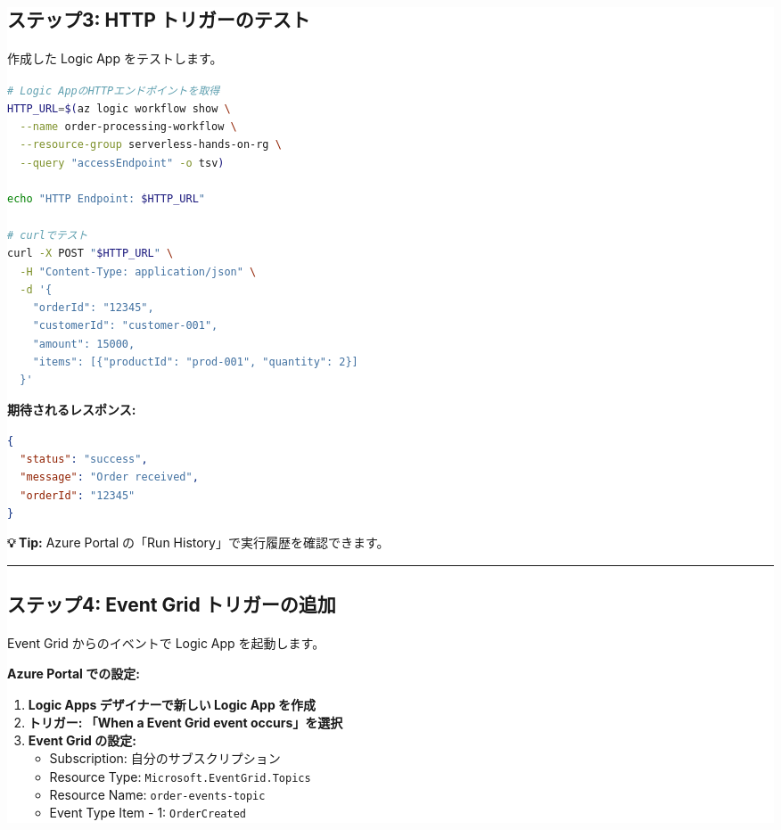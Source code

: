 ## ステップ3: HTTP トリガーのテスト

作成した Logic App をテストします。

<div class="grid grid-cols-2 gap-8 pt-4">
<div>

```bash
# Logic AppのHTTPエンドポイントを取得
HTTP_URL=$(az logic workflow show \
  --name order-processing-workflow \
  --resource-group serverless-hands-on-rg \
  --query "accessEndpoint" -o tsv)

echo "HTTP Endpoint: $HTTP_URL"

# curlでテスト
curl -X POST "$HTTP_URL" \
  -H "Content-Type: application/json" \
  -d '{
    "orderId": "12345",
    "customerId": "customer-001",
    "amount": 15000,
    "items": [{"productId": "prod-001", "quantity": 2}]
  }'
```
</div>

<div>

**期待されるレスポンス:**

```json
{
  "status": "success",
  "message": "Order received",
  "orderId": "12345"
}
```
</div>
</div>

**💡 Tip:** Azure Portal の「Run History」で実行履歴を確認できます。

---

## ステップ4: Event Grid トリガーの追加

Event Grid からのイベントで Logic App を起動します。

**Azure Portal での設定:**

1. **Logic Apps デザイナーで新しい Logic App を作成**
2. **トリガー: 「When a Event Grid event occurs」を選択**
3. **Event Grid の設定:**
   - Subscription: 自分のサブスクリプション
   - Resource Type: `Microsoft.EventGrid.Topics`
   - Resource Name: `order-events-topic`
   - Event Type Item - 1: `OrderCreated`
